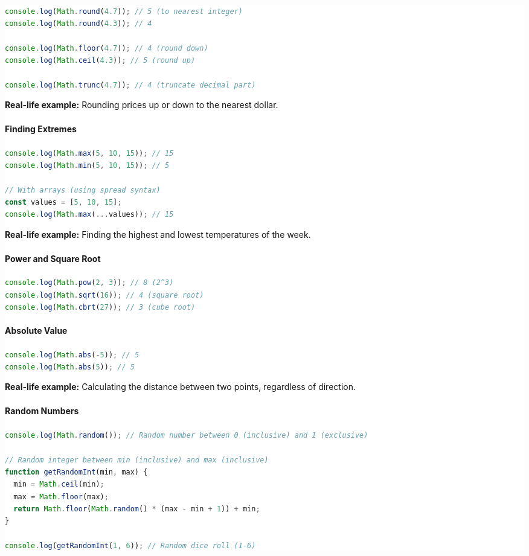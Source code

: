 ```javascript
console.log(Math.round(4.7)); // 5 (to nearest integer)
console.log(Math.round(4.3)); // 4

console.log(Math.floor(4.7)); // 4 (round down)
console.log(Math.ceil(4.3)); // 5 (round up)

console.log(Math.trunc(4.7)); // 4 (truncate decimal part)
```

**Real-life example:** Rounding prices up or down to the nearest dollar.

#### Finding Extremes

```javascript
console.log(Math.max(5, 10, 15)); // 15
console.log(Math.min(5, 10, 15)); // 5

// With arrays (using spread syntax)
const values = [5, 10, 15];
console.log(Math.max(...values)); // 15
```

**Real-life example:** Finding the highest and lowest temperatures of the week.

#### Power and Square Root

```javascript
console.log(Math.pow(2, 3)); // 8 (2^3)
console.log(Math.sqrt(16)); // 4 (square root)
console.log(Math.cbrt(27)); // 3 (cube root)
```

#### Absolute Value

```javascript
console.log(Math.abs(-5)); // 5
console.log(Math.abs(5)); // 5
```

**Real-life example:** Calculating the distance between two points, regardless of direction.

#### Random Numbers

```javascript
console.log(Math.random()); // Random number between 0 (inclusive) and 1 (exclusive)

// Random integer between min (inclusive) and max (inclusive)
function getRandomInt(min, max) {
  min = Math.ceil(min);
  max = Math.floor(max);
  return Math.floor(Math.random() * (max - min + 1)) + min;
}

console.log(getRandomInt(1, 6)); // Random dice roll (1-6)
```

